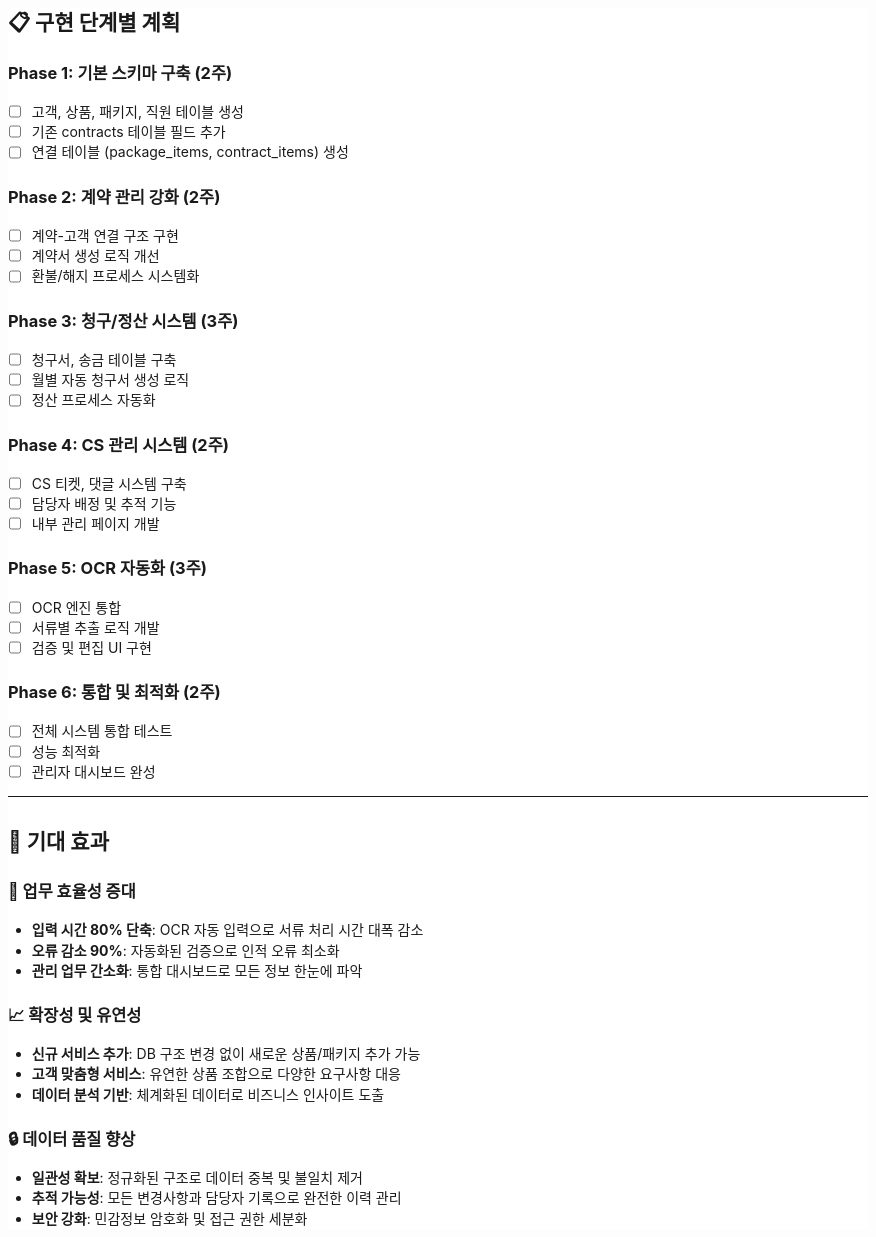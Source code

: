 
## 📋 구현 단계별 계획

### Phase 1: 기본 스키마 구축 (2주)
- [ ] 고객, 상품, 패키지, 직원 테이블 생성
- [ ] 기존 contracts 테이블 필드 추가
- [ ] 연결 테이블 (package_items, contract_items) 생성

### Phase 2: 계약 관리 강화 (2주)
- [ ] 계약-고객 연결 구조 구현
- [ ] 계약서 생성 로직 개선
- [ ] 환불/해지 프로세스 시스템화

### Phase 3: 청구/정산 시스템 (3주)
- [ ] 청구서, 송금 테이블 구축
- [ ] 월별 자동 청구서 생성 로직
- [ ] 정산 프로세스 자동화

### Phase 4: CS 관리 시스템 (2주)
- [ ] CS 티켓, 댓글 시스템 구축
- [ ] 담당자 배정 및 추적 기능
- [ ] 내부 관리 페이지 개발

### Phase 5: OCR 자동화 (3주)
- [ ] OCR 엔진 통합
- [ ] 서류별 추출 로직 개발
- [ ] 검증 및 편집 UI 구현

### Phase 6: 통합 및 최적화 (2주)
- [ ] 전체 시스템 통합 테스트
- [ ] 성능 최적화
- [ ] 관리자 대시보드 완성

---

## 🎯 기대 효과

### 💪 업무 효율성 증대
- **입력 시간 80% 단축**: OCR 자동 입력으로 서류 처리 시간 대폭 감소
- **오류 감소 90%**: 자동화된 검증으로 인적 오류 최소화
- **관리 업무 간소화**: 통합 대시보드로 모든 정보 한눈에 파악

### 📈 확장성 및 유연성
- **신규 서비스 추가**: DB 구조 변경 없이 새로운 상품/패키지 추가 가능
- **고객 맞춤형 서비스**: 유연한 상품 조합으로 다양한 요구사항 대응
- **데이터 분석 기반**: 체계화된 데이터로 비즈니스 인사이트 도출

### 🔒 데이터 품질 향상
- **일관성 확보**: 정규화된 구조로 데이터 중복 및 불일치 제거
- **추적 가능성**: 모든 변경사항과 담당자 기록으로 완전한 이력 관리
- **보안 강화**: 민감정보 암호화 및 접근 권한 세분화
